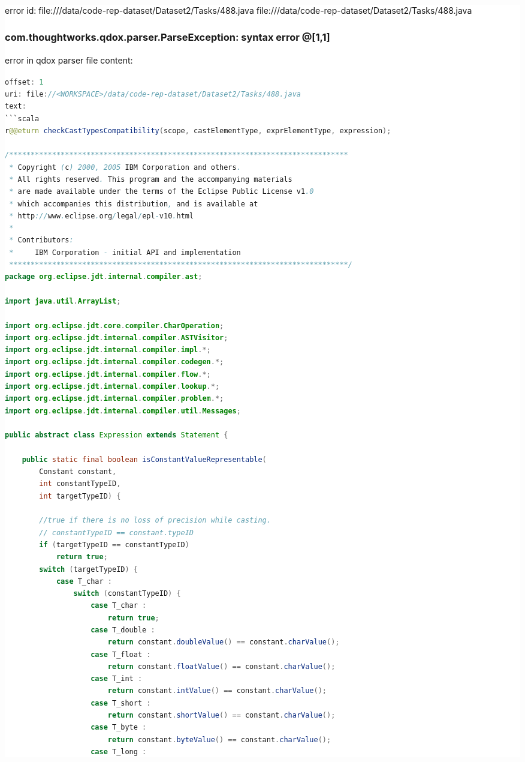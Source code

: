 error id: file://<WORKSPACE>/data/code-rep-dataset/Dataset2/Tasks/488.java
file://<WORKSPACE>/data/code-rep-dataset/Dataset2/Tasks/488.java
### com.thoughtworks.qdox.parser.ParseException: syntax error @[1,1]

error in qdox parser
file content:
```java
offset: 1
uri: file://<WORKSPACE>/data/code-rep-dataset/Dataset2/Tasks/488.java
text:
```scala
r@@eturn checkCastTypesCompatibility(scope, castElementType, exprElementType, expression);

/*******************************************************************************
 * Copyright (c) 2000, 2005 IBM Corporation and others.
 * All rights reserved. This program and the accompanying materials
 * are made available under the terms of the Eclipse Public License v1.0
 * which accompanies this distribution, and is available at
 * http://www.eclipse.org/legal/epl-v10.html
 *
 * Contributors:
 *     IBM Corporation - initial API and implementation
 *******************************************************************************/
package org.eclipse.jdt.internal.compiler.ast;

import java.util.ArrayList;

import org.eclipse.jdt.core.compiler.CharOperation;
import org.eclipse.jdt.internal.compiler.ASTVisitor;
import org.eclipse.jdt.internal.compiler.impl.*;
import org.eclipse.jdt.internal.compiler.codegen.*;
import org.eclipse.jdt.internal.compiler.flow.*;
import org.eclipse.jdt.internal.compiler.lookup.*;
import org.eclipse.jdt.internal.compiler.problem.*;
import org.eclipse.jdt.internal.compiler.util.Messages;

public abstract class Expression extends Statement {
	
	public static final boolean isConstantValueRepresentable(
		Constant constant,
		int constantTypeID,
		int targetTypeID) {

		//true if there is no loss of precision while casting.
		// constantTypeID == constant.typeID
		if (targetTypeID == constantTypeID)
			return true;
		switch (targetTypeID) {
			case T_char :
				switch (constantTypeID) {
					case T_char :
						return true;
					case T_double :
						return constant.doubleValue() == constant.charValue();
					case T_float :
						return constant.floatValue() == constant.charValue();
					case T_int :
						return constant.intValue() == constant.charValue();
					case T_short :
						return constant.shortValue() == constant.charValue();
					case T_byte :
						return constant.byteValue() == constant.charValue();
					case T_long :
```